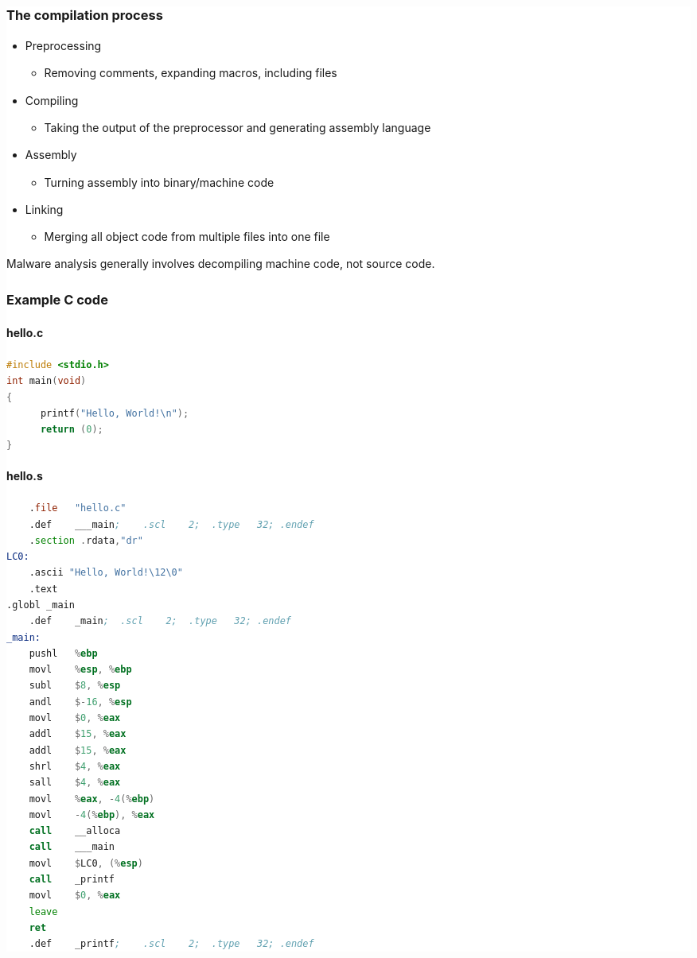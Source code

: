 ### The compilation process

-   Preprocessing
    -   Removing comments, expanding macros, including files

-   Compiling
    -   Taking the output of the preprocessor and generating assembly language

-   Assembly
    -   Turning assembly into binary/machine code

-   Linking
    -   Merging all object code from multiple files into one file
    
Malware analysis generally involves decompiling machine code, not source code.

### Example C code

#### hello.c

```c
#include <stdio.h>
int main(void)
{
      printf("Hello, World!\n");
      return (0);
}
```

#### hello.s

```asm
	.file	"hello.c"
	.def	___main;	.scl	2;	.type	32;	.endef
	.section .rdata,"dr"
LC0:
	.ascii "Hello, World!\12\0"
	.text
.globl _main
	.def	_main;	.scl	2;	.type	32;	.endef
_main:
	pushl	%ebp
	movl	%esp, %ebp
	subl	$8, %esp
	andl	$-16, %esp
	movl	$0, %eax
	addl	$15, %eax
	addl	$15, %eax
	shrl	$4, %eax
	sall	$4, %eax
	movl	%eax, -4(%ebp)
	movl	-4(%ebp), %eax
	call	__alloca
	call	___main
	movl	$LC0, (%esp)
	call	_printf
	movl	$0, %eax
	leave
	ret
	.def	_printf;	.scl	2;	.type	32;	.endef
```
